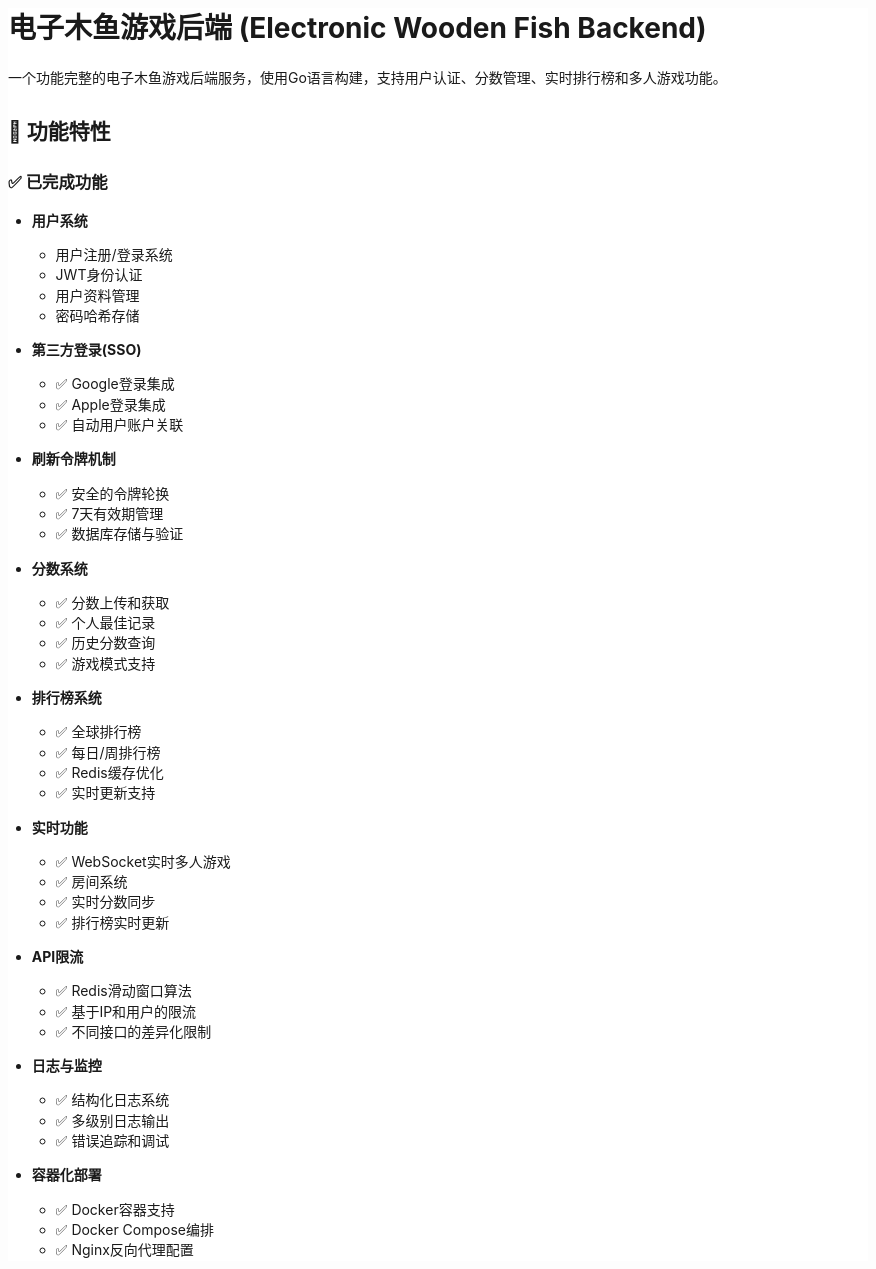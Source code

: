 # 电子木鱼游戏后端 (Electronic Wooden Fish Backend)

一个功能完整的电子木鱼游戏后端服务，使用Go语言构建，支持用户认证、分数管理、实时排行榜和多人游戏功能。

## 🎯 功能特性

### ✅ 已完成功能
- **用户系统**
  - 用户注册/登录系统
  - JWT身份认证
  - 用户资料管理
  - 密码哈希存储

- **第三方登录(SSO)**
  - ✅ Google登录集成
  - ✅ Apple登录集成
  - ✅ 自动用户账户关联

- **刷新令牌机制**
  - ✅ 安全的令牌轮换
  - ✅ 7天有效期管理
  - ✅ 数据库存储与验证

- **分数系统**
  - ✅ 分数上传和获取
  - ✅ 个人最佳记录
  - ✅ 历史分数查询
  - ✅ 游戏模式支持

- **排行榜系统**
  - ✅ 全球排行榜
  - ✅ 每日/周排行榜
  - ✅ Redis缓存优化
  - ✅ 实时更新支持

- **实时功能**
  - ✅ WebSocket实时多人游戏
  - ✅ 房间系统
  - ✅ 实时分数同步
  - ✅ 排行榜实时更新

- **API限流**
  - ✅ Redis滑动窗口算法
  - ✅ 基于IP和用户的限流
  - ✅ 不同接口的差异化限制

- **日志与监控**
  - ✅ 结构化日志系统
  - ✅ 多级别日志输出
  - ✅ 错误追踪和调试

- **容器化部署**
  - ✅ Docker容器支持
  - ✅ Docker Compose编排
  - ✅ Nginx反向代理配置
